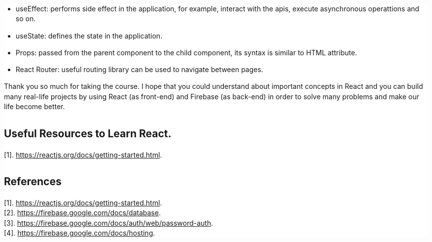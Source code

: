 - useEffect: performs side effect in the application, for example, interact with the apis, execute asynchronous operattions and so on.

- useState: defines the state in the application.

- Props: passed from the parent component to the child component, its syntax is similar to HTML attribute.

- React Router: useful routing library can be used to navigate between pages.

Thank you so much for taking the course. I hope that you could understand about important concepts in React and you can build many real-life projects by using React (as front-end) and Firebase (as back-end) in order to solve many problems and make our life become better.

<a id="useful-resources-to-learn-react"></a>
## __Useful Resources to Learn React.__

[1]. https://reactjs.org/docs/getting-started.html.

<a id="references"></a>
## __References__

[1]. https://reactjs.org/docs/getting-started.html. \
[2]. https://firebase.google.com/docs/database. \
[3]. https://firebase.google.com/docs/auth/web/password-auth. \
[4]. https://firebase.google.com/docs/hosting.
